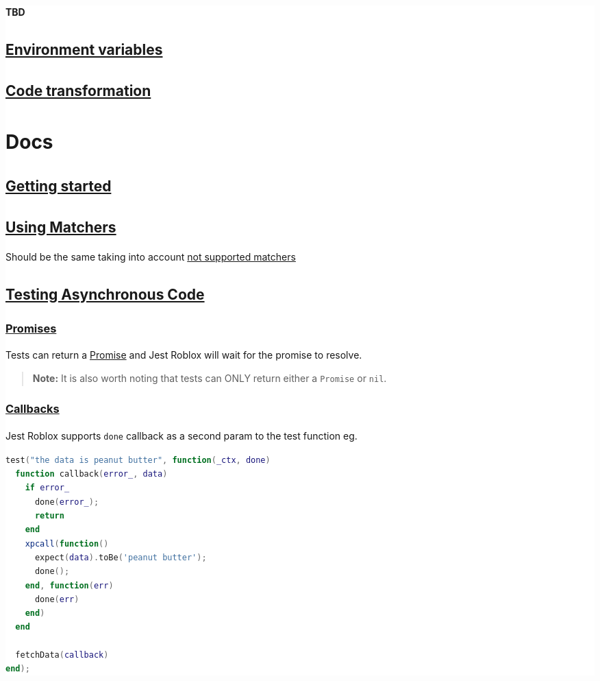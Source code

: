 **TBD**

## [Environment variables](https://jestjs.io/docs/27.x/environment-variables)

## [Code transformation](https://jestjs.io/docs/27.x/code-transformation)

# Docs

## [Getting started](https://jestjs.io/docs/27.x/getting-started)

## [Using Matchers](https://jestjs.io/docs/27.x/using-matchers)

Should be the same taking into account [not supported matchers](#expect)

## [Testing Asynchronous Code](https://jestjs.io/docs/27.x/asynchronous)

### [Promises](https://jestjs.io/docs/27.x/asynchronous#promises)

Tests can return a [Promise](https://github.com/evaera/roblox-lua-promise) and Jest Roblox will wait for the promise to resolve.

> **Note:** It is also worth noting that tests can ONLY return either a `Promise` or `nil`.

### [Callbacks](https://jestjs.io/docs/27.x/asynchronous#callbacks)

Jest Roblox supports `done` callback as a second param to the test function
eg.

```lua
test("the data is peanut butter", function(_ctx, done)
  function callback(error_, data)
    if error_
      done(error_);
      return
    end
    xpcall(function()
      expect(data).toBe('peanut butter');
      done();
    end, function(err)
      done(err)
    end)
  end

  fetchData(callback)
end);
```

